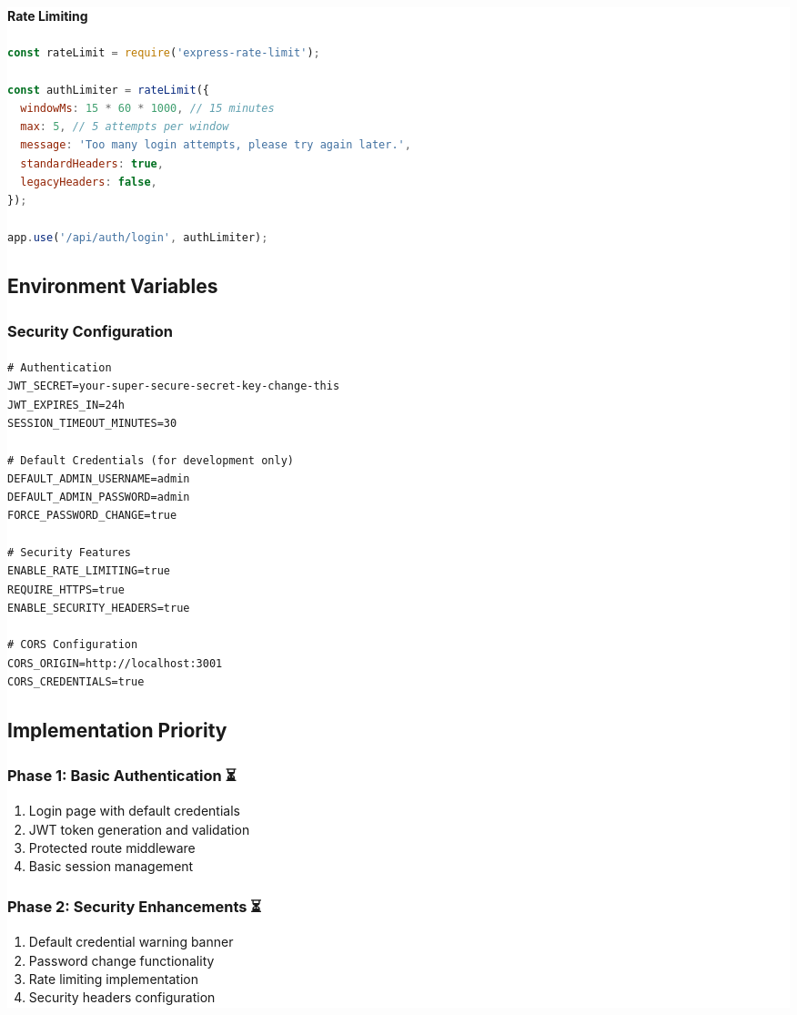#### Rate Limiting
```javascript
const rateLimit = require('express-rate-limit');

const authLimiter = rateLimit({
  windowMs: 15 * 60 * 1000, // 15 minutes
  max: 5, // 5 attempts per window
  message: 'Too many login attempts, please try again later.',
  standardHeaders: true,
  legacyHeaders: false,
});

app.use('/api/auth/login', authLimiter);
```

## Environment Variables

### Security Configuration
```env
# Authentication
JWT_SECRET=your-super-secure-secret-key-change-this
JWT_EXPIRES_IN=24h
SESSION_TIMEOUT_MINUTES=30

# Default Credentials (for development only)
DEFAULT_ADMIN_USERNAME=admin
DEFAULT_ADMIN_PASSWORD=admin
FORCE_PASSWORD_CHANGE=true

# Security Features
ENABLE_RATE_LIMITING=true
REQUIRE_HTTPS=true
ENABLE_SECURITY_HEADERS=true

# CORS Configuration
CORS_ORIGIN=http://localhost:3001
CORS_CREDENTIALS=true
```

## Implementation Priority

### Phase 1: Basic Authentication ⏳
1. Login page with default credentials
2. JWT token generation and validation
3. Protected route middleware
4. Basic session management

### Phase 2: Security Enhancements ⏳
1. Default credential warning banner
2. Password change functionality  
3. Rate limiting implementation
4. Security headers configuration
